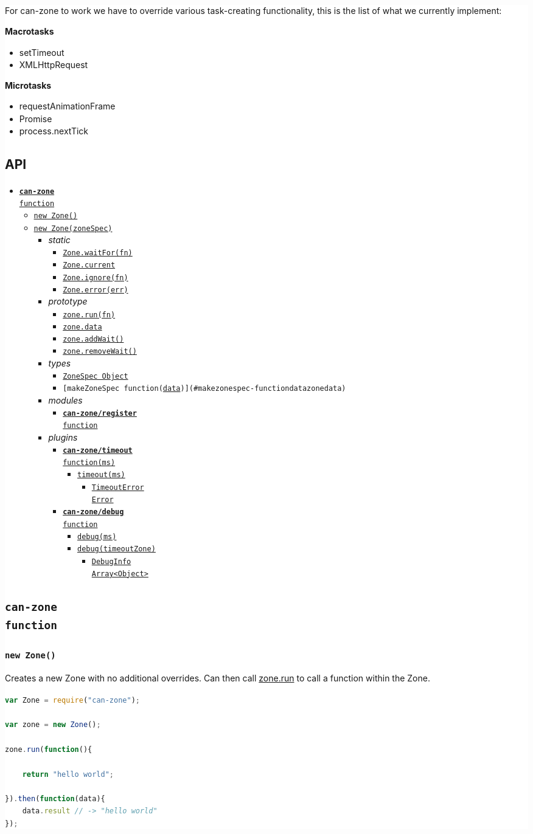 For can-zone to work we have to override various task-creating functionality, this is the list of what we currently implement:

**Macrotasks**

* setTimeout
* XMLHttpRequest

**Microtasks**

* requestAnimationFrame
* Promise
* process.nextTick

## API

- <code>[__can-zone__ function](#can-zone-function)</code>
  - <code>[new Zone()](#new-zone)</code>
  - <code>[new Zone(zoneSpec)](#new-zonezonespec)</code>
    - _static_
      - <code>[Zone.waitFor(fn)](#zonewaitforfn)</code>
      - <code>[Zone.current](#zonecurrent)</code>
      - <code>[Zone.ignore(fn)](#zoneignorefn)</code>
      - <code>[Zone.error(err)](#zoneerrorerr)</code>
    - _prototype_
      - <code>[zone.run(fn)](#zonerunfn)</code>
      - <code>[zone.data](#zonedata)</code>
      - <code>[zone.addWait()](#zoneaddwait)</code>
      - <code>[zone.removeWait()](#zoneremovewait)</code>
    - _types_
      - <code>[ZoneSpec Object](#zonespec-object)</code>
      - <code>[makeZoneSpec function([data](#zonedata))](#makezonespec-functiondatazonedata)</code>
    - _modules_
      - <code>[__can-zone/register__ function](#can-zoneregister-function)</code>
    - _plugins_
      - <code>[__can-zone/timeout__ function(ms)](#can-zonetimeout-functionms)</code>
        - <code>[timeout(ms)](#timeoutms)</code>
          - <code>[TimeoutError Error](#timeouterror-error)</code>
      - <code>[__can-zone/debug__ function](#can-zonedebug-function)</code>
        - <code>[debug(ms)](#debugms)</code>
        - <code>[debug(timeoutZone)](#debugtimeoutzone)</code>
          - <code>[DebugInfo Array\<Object\>](#debuginfo-arrayobject)</code>

## <code>__can-zone__ function</code>



### <code>new Zone()</code>


Creates a new Zone with no additional overrides. Can then call [zone.run](#zonerunfn) to call a function within the Zone.

```js
var Zone = require("can-zone");

var zone = new Zone();

zone.run(function(){

	return "hello world";

}).then(function(data){
	data.result // -> "hello world"
});
```
